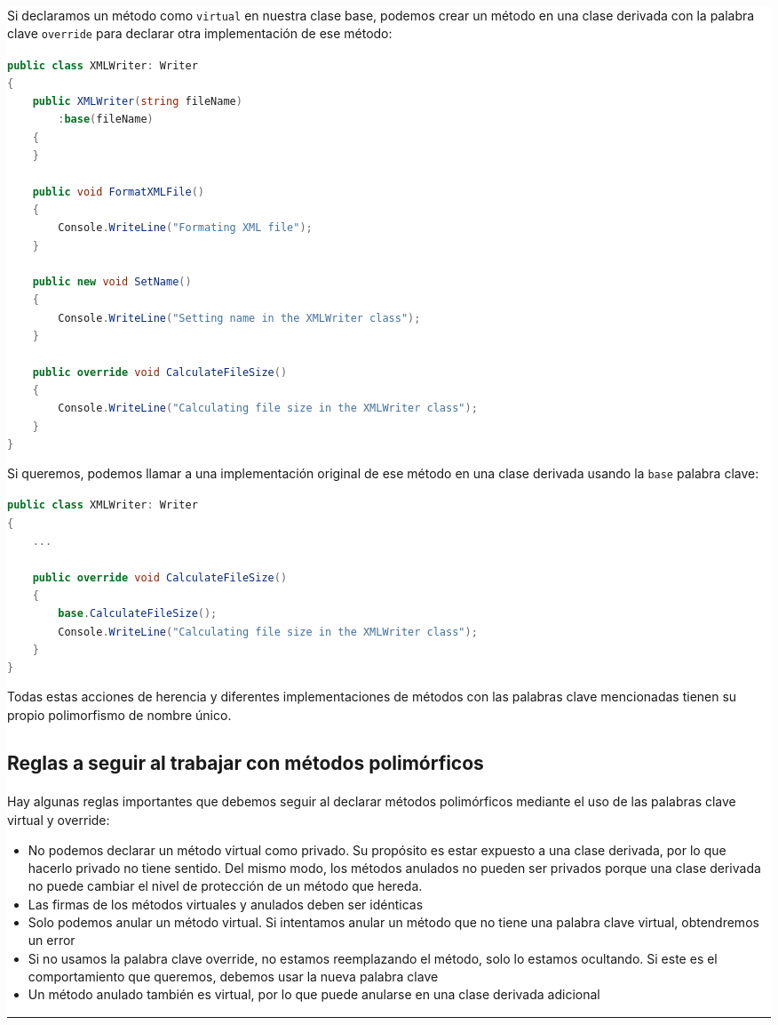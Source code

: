 Si declaramos un método como `virtual` en nuestra clase base, podemos crear un método en una clase derivada con la palabra clave `override` para declarar otra implementación de ese método:

```csharp
public class XMLWriter: Writer
{
    public XMLWriter(string fileName)
        :base(fileName)
    {
    }

    public void FormatXMLFile()
    {
        Console.WriteLine("Formating XML file");
    }

    public new void SetName()
    {
        Console.WriteLine("Setting name in the XMLWriter class");
    }

    public override void CalculateFileSize()
    {
        Console.WriteLine("Calculating file size in the XMLWriter class");
    }
}
```

Si queremos, podemos llamar a una implementación original de ese método en una clase derivada usando la `base` palabra clave:

```csharp
public class XMLWriter: Writer
{
    ...

    public override void CalculateFileSize()
    {
        base.CalculateFileSize();
        Console.WriteLine("Calculating file size in the XMLWriter class");
    }
}
```

Todas estas acciones de herencia y diferentes implementaciones de métodos con las palabras clave mencionadas tienen su propio polimorfismo de nombre único.

## Reglas a seguir al trabajar con métodos polimórficos

Hay algunas reglas importantes que debemos seguir al declarar métodos polimórficos mediante el uso de las palabras clave virtual y override:

- No podemos declarar un método virtual como privado. Su propósito es estar expuesto a una clase derivada, por lo que hacerlo privado no tiene sentido. Del mismo modo, los métodos anulados no pueden ser privados porque una clase derivada no puede cambiar el nivel de protección de un método que hereda.
- Las firmas de los métodos virtuales y anulados deben ser idénticas
- Solo podemos anular un método virtual. Si intentamos anular un método que no tiene una palabra clave virtual, obtendremos un error
- Si no usamos la palabra clave override, no estamos reemplazando el método, solo lo estamos ocultando. Si este es el comportamiento que queremos, debemos usar la nueva palabra clave
- Un método anulado también es virtual, por lo que puede anularse en una clase derivada adicional

---